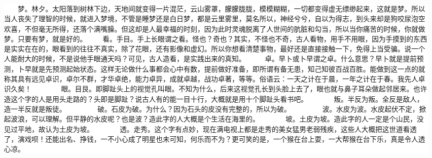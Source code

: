 　　梦。林夕。太阳落到树林下边，天地间就变得一片混茫，云山雾罩，朦朦胧胧，模模糊糊，一切都变得虚无缥缈起来，这就是梦。所以当人丧失了理智的时候，就进入梦境，不管是睡梦还是白日梦，都是云里雾里，莫名所以，神经兮兮，自以为得志，到头来却是狗咬尿泡空欢喜，不但毫无所得，还落个满嘴臊。但这却是人最幸福的时刻，因为此时灵魂脱离了人世间的肮脏和勾当，所以当你痛苦的时候，你就做梦。只要有梦，就是好的。
　　看。手目。手上长眼谓之看。怪也？奇也？其实，不怪也不奇，古人看物，用手不用眼，因为手摸到的东西是实实在在的，眼看到的往往不真实，除了花眼，还有影像和虚幻。所以你想看清楚事物，最好还是直接接触一下，免得上当受骗。说一个人能耐大的时候，不是说他手眼通天吗？可见，古人造看，是实践出来的真知。　
　　卓。早卜或卜早谓之卓。什么意思？早卜就是提前预测，卜早就是先预测起始状态。这样无论做什么事都会心中有数，提前做好准备，即所谓有备无患，知己知彼百战百胜。能做到这一点的就称其具有远见卓识，卓尔不群，才华卓绝，能力卓异，成就卓越，战功卓著，等等。俗语云：一天之计在于晨，一年之计在于春。我先人卓识久矣！　　
　　眼。目艮。即脚趾头上的视觉孔叫眼。不知为什么，后来这视觉孔长到头脸上去了，眼也就与鼻子耳朵做起邻居来。也许造这个字的人是用头走路的？头即是脚趾？说古人有的能一目十行，大概就是用十个脚趾头看书吧。　　
　　叛。半反为叛。全反是敌人，造一半反就是叛徒。 　　
　　破。石皮为破。为什么？因为石头的皮没有完整的，所以为破。 　　
　　波。水皮为波。水皮起伏不定，掀起波浪，可以理解。但平静的水皮呢？也是波？造此字的人大概是个生活在海里的。　　
　　坡。土皮为坡。造此字的人一定是个山民，没见过平地，故认为土皮为坡。　　
　　透。走秀。这个字有点妙，现在满电视上都是走秀的美女猛男老弱残疾，这些人大概把这世道看透了，演戏呗！还能出名、挣钱，一不小心成了明星也未可知，何乐而不为？更可笑的是，一个猴在台上耍，一大帮猴在台下乐，真是令人透心凉。

